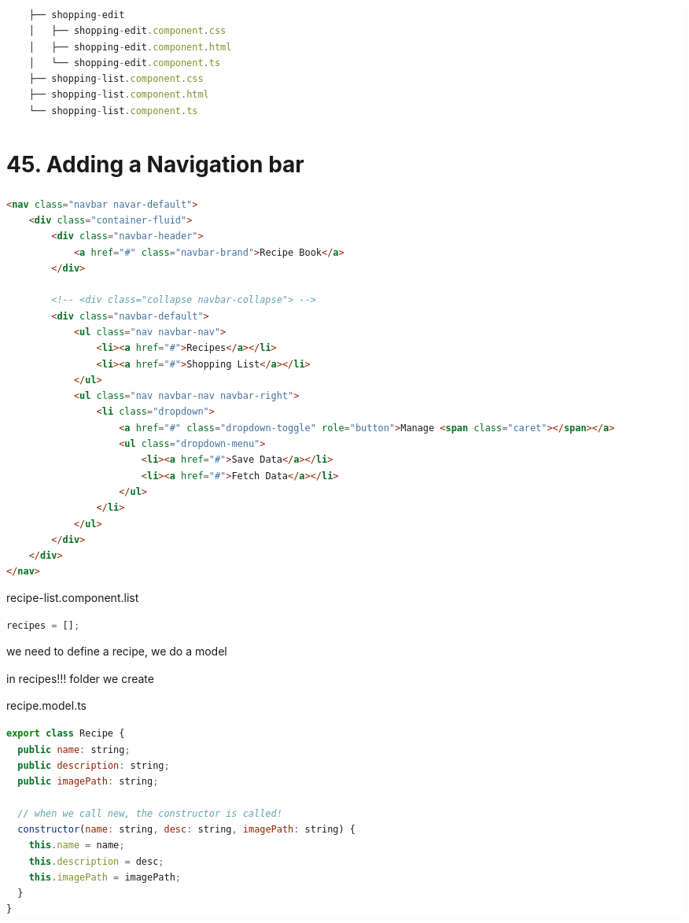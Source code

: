 ```js
    ├── shopping-edit
    │   ├── shopping-edit.component.css
    │   ├── shopping-edit.component.html
    │   └── shopping-edit.component.ts
    ├── shopping-list.component.css
    ├── shopping-list.component.html
    └── shopping-list.component.ts
```

# 45. Adding a Navigation bar

```html
<nav class="navbar navar-default">
    <div class="container-fluid">
        <div class="navbar-header">
            <a href="#" class="navbar-brand">Recipe Book</a>
        </div>

        <!-- <div class="collapse navbar-collapse"> -->
        <div class="navbar-default">
            <ul class="nav navbar-nav">
                <li><a href="#">Recipes</a></li>
                <li><a href="#">Shopping List</a></li>
            </ul>
            <ul class="nav navbar-nav navbar-right">
                <li class="dropdown">
                    <a href="#" class="dropdown-toggle" role="button">Manage <span class="caret"></span></a>
                    <ul class="dropdown-menu">
                        <li><a href="#">Save Data</a></li>
                        <li><a href="#">Fetch Data</a></li>
                    </ul>
                </li>
            </ul>
        </div>
    </div>
</nav>
```

recipe-list.component.list
```js
recipes = [];
```

we need to define a recipe, we do a model

in recipes!!! folder we create 

recipe.model.ts

```js
export class Recipe {
  public name: string;
  public description: string;
  public imagePath: string;

  // when we call new, the constructor is called!
  constructor(name: string, desc: string, imagePath: string) {
    this.name = name;
    this.description = desc;
    this.imagePath = imagePath;
  }
}
```
